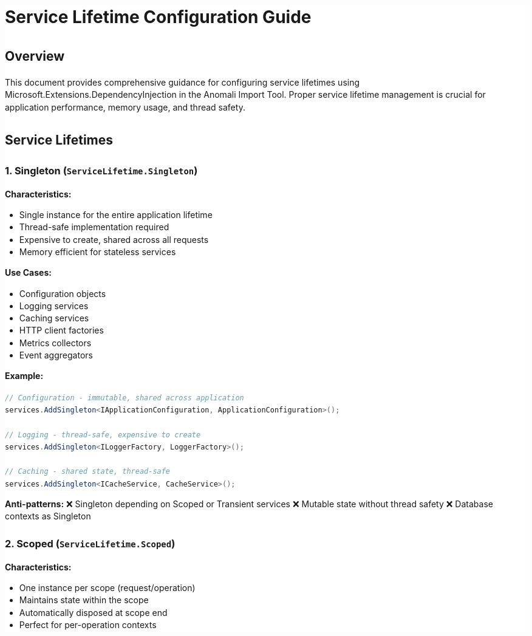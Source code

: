 # Service Lifetime Configuration Guide

## Overview

This document provides comprehensive guidance for configuring service lifetimes using Microsoft.Extensions.DependencyInjection in the Anomali Import Tool. Proper service lifetime management is crucial for application performance, memory usage, and thread safety.

## Service Lifetimes

### 1. Singleton (`ServiceLifetime.Singleton`)

**Characteristics:**
- Single instance for the entire application lifetime
- Thread-safe implementation required
- Expensive to create, shared across all requests
- Memory efficient for stateless services

**Use Cases:**
- Configuration objects
- Logging services
- Caching services
- HTTP client factories
- Metrics collectors
- Event aggregators

**Example:**
```csharp
// Configuration - immutable, shared across application
services.AddSingleton<IApplicationConfiguration, ApplicationConfiguration>();

// Logging - thread-safe, expensive to create
services.AddSingleton<ILoggerFactory, LoggerFactory>();

// Caching - shared state, thread-safe
services.AddSingleton<ICacheService, CacheService>();
```

**Anti-patterns:**
❌ Singleton depending on Scoped or Transient services
❌ Mutable state without thread safety
❌ Database contexts as Singleton

### 2. Scoped (`ServiceLifetime.Scoped`)

**Characteristics:**
- One instance per scope (request/operation)
- Maintains state within the scope
- Automatically disposed at scope end
- Perfect for per-operation contexts
